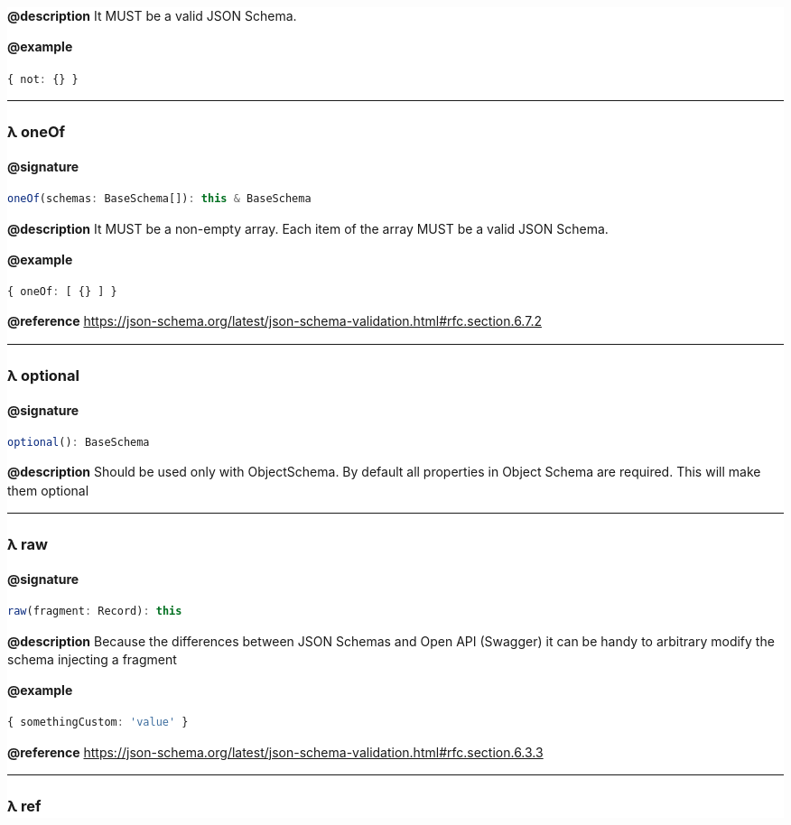 **@description** It MUST be a valid JSON Schema.

**@example**
```ts
{ not: {} }
```



---
### λ oneOf

**@signature**
```ts
oneOf(schemas: BaseSchema[]): this & BaseSchema
```

**@description** It MUST be a non-empty array. Each item of the array MUST be a valid JSON Schema.

**@example**
```ts
{ oneOf: [ {} ] }
```

**@reference** https://json-schema.org/latest/json-schema-validation.html#rfc.section.6.7.2


---
### λ optional

**@signature**
```ts
optional(): BaseSchema
```

**@description** Should be used only with ObjectSchema. By default all properties in Object Schema are required. This will make them optional



---
### λ raw

**@signature**
```ts
raw(fragment: Record): this
```

**@description** Because the differences between JSON Schemas and Open API (Swagger)
it can be handy to arbitrary modify the schema injecting a fragment

**@example**
```ts
{ somethingCustom: 'value' }
```

**@reference** https://json-schema.org/latest/json-schema-validation.html#rfc.section.6.3.3


---
### λ ref
